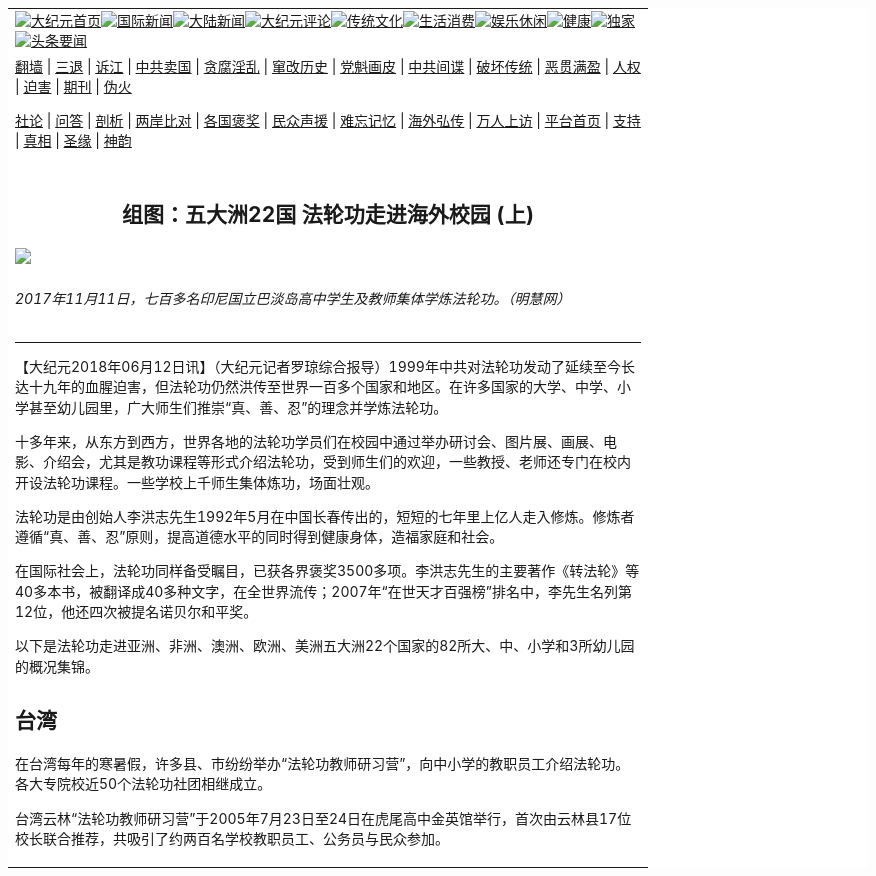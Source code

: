 <a name="1" id="1" target="_blank"></a><span id="1"></span>
<table align=center border="0"><tr><td colspan="2" VALIGN=TOP><a href="https://github.com/yezrrt3460/djy/blob/master/gb/nf1351518.md#1"><img src="https://raw.githubusercontent.com/yezrrt3460/www/master/t/djy/1.jpg" title="大纪元首页" alt="大纪元首页"></a><a href="https://github.com/yezrrt3460/djy/blob/master/gb/n24hr.md#1"><img src="https://raw.githubusercontent.com/yezrrt3460/www/master/t/djy/3.jpg" title="国际新闻" alt="国际新闻"></a><a href="https://github.com/yezrrt3460/djy/blob/master/gb/nsc413.md#1"><img src="https://raw.githubusercontent.com/yezrrt3460/www/master/t/djy/4.jpg" title="大陆新闻" alt="大陆新闻"></a><a href="https://github.com/yezrrt3460/djy/blob/master/gb/news392.md#1"><img src="https://raw.githubusercontent.com/yezrrt3460/www/master/t/djy/5.jpg" title="大纪元评论" alt="大纪元评论"></a><a href="https://github.com/yezrrt3460/djy/blob/master/gb/news2007.md#1"><img src="https://raw.githubusercontent.com/yezrrt3460/www/master/t/djy/6.jpg" title="传统文化" alt="传统文化"></a><a href="https://github.com/yezrrt3460/djy/blob/master/gb/news2008.md#1"><img src="https://raw.githubusercontent.com/yezrrt3460/www/master/t/djy/7.jpg" title="生活消费" alt="生活消费"></a><a href="https://github.com/yezrrt3460/djy/blob/master/gb/ncyule.md#1"><img src="https://raw.githubusercontent.com/yezrrt3460/www/master/t/djy/8.jpg" title="娱乐休闲" alt="娱乐休闲"></a><a href="https://github.com/yezrrt3460/djy/blob/master/gb/nsc1002.md#1"><img src="https://raw.githubusercontent.com/yezrrt3460/www/master/t/djy/9.jpg" title="健康" alt="健康"></a><a href="https://github.com/yezrrt3460/djy/blob/master/gb/nf6092.md#1"><img src="https://raw.githubusercontent.com/yezrrt3460/www/master/t/djy/10a.jpg" title="独家" alt="独家"></a><a href="https://github.com/yezrrt3460/djy/blob/master/gb/nf4514.md#1"><img src="https://raw.githubusercontent.com/yezrrt3460/www/master/t/djy/12a.jpg" title="头条要闻" alt="头条要闻"></a></td></tr>
<tr><td colspan="2" VALIGN=TOP><a target="_blank" href="https://github.com/yezrrt3460/www/blob/master/README.md?zsrh#1">翻墙</a> | <a target="_blank" href="https://github.com/yezrrt3460/djy/blob/master/gb/nf5657.md#1">三退</a> | <a target="_blank" href="https://github.com/yezrrt3460/djy/blob/master/gb/nf6124.md#1">诉江</a> | <a target="_blank" href="https://github.com/yezrrt3460/djy/blob/master/gb/nf1176117.md#1">中共卖国</a> | <a target="_blank" href="https://github.com/yezrrt3460/djy/blob/master/gb/nf5773.md#1">贪腐淫乱</a> | <a target="_blank" href="https://github.com/yezrrt3460/djy/blob/master/gb/nf1176115.md#1">窜改历史</a> | <a target="_blank" href="https://github.com/yezrrt3460/djy/blob/master/gb/nf1176107.md#1">党魁画皮</a> | <a target="_blank" href="https://github.com/yezrrt3460/djy/blob/master/gb/nf1320400.md#1">中共间谍</a> | <a target="_blank" href="https://github.com/yezrrt3460/djy/blob/master/gb/nf1176114.md#1">破坏传统</a> | <a target="_blank" href="https://github.com/yezrrt3460/ntdtv/blob/master/gb/prog447_1.md#1">恶贯满盈</a> | <a target="_blank" href="https://github.com/yezrrt3460/djy/blob/master/gb/ncid278.md#1">人权</a> | <a target="_blank" href="https://github.com/yezrrt3460/djy/blob/master/gb/nf1176111.md#1">迫害</a> | <a target="_blank" href="https://gitlab.com/szzdlab/mh-qikan/blob/master/README.md#1">期刊</a> | <a target="_blank" href="https://github.com/yezrrt3460/djy/blob/master/gb/nf5562.md#1">伪火</a></p><p><a target="_blank" href="https://github.com/yezrrt3460/djy/blob/master/gb/9p.md#1">社论</a> | <a target="_blank" href="https://github.com/yezrrt3460/djy/blob/master/gb/nf4378.md#1">问答</a> | <a target="_blank" href="https://github.com/yezrrt3460/djy/blob/master/gb/nf5792.md#1">剖析</a> | <a target="_blank" href="https://github.com/yezrrt3460/djy/blob/master/gb/nf5735.md#1">两岸比对</a> | <a target="_blank" href="https://github.com/yezrrt3460/djy/blob/master/gb/nf6119.md#1">各国褒奖</a> | <a target="_blank" href="https://github.com/yezrrt3460/djy/blob/master/gb/nf6120.md#1">民众声援</a> | <a target="_blank" href="https://github.com/yezrrt3460/djy/blob/master/gb/nf1188594.md#1">难忘记忆</a> | <a target="_blank" href="https://github.com/yezrrt3460/djy/blob/master/gb/nf3180.md#1">海外弘传</a> | <a target="_blank" href="https://github.com/yezrrt3460/djy/blob/master/gb/nf5410.md#1">万人上访</a> | <a target="_blank" href="https://github.com/yezrrt3460/www/blob/master/README.md?zsrh#1">平台首页</a> | <a target="_blank" href="https://github.com/yezrrt3460/djy/blob/master/gb/nf4386.md#1">支持</a> | <a target="_blank" href="https://github.com/yezrrt3460/djy/blob/master/gb/nf4389.md#1">真相</a> | <a target="_blank" href="https://github.com/yezrrt3460/djy/blob/master/gb/nf5790.md#1">圣缘</a> | <a target="_blank" href="https://github.com/yezrrt3460/djy/blob/master/gb/nf4786.md#1">神韵</a></td></tr>
<tr><td VALIGN=TOP width="626"><h2 align=center>组图：五大洲22国 法轮功走进海外校园 (上)</h2>
<img width="600" src="https://i.epochtimes.com/assets/uploads/2018/06/7db2293185df7b84a59ba883c0d11034-600x400.png" />
<h6>2017年11月11日，七百多名印尼国立巴淡岛高中学生及教师集体学炼法轮功。（明慧网）
</h6>
<hr>
	<p>【大纪元2018年06月12日讯】（大纪元记者罗琼综合报导）1999年中共对法轮功发动了延续至今长达十九年的血腥迫害，但法轮功仍然洪传至世界一百多个国家和地区。在许多国家的大学、中学、小学甚至幼儿园里，广大师生们推崇“真、善、忍”的理念并<ahref="https://github.com/yezrrt3460/djy/blob/master/gb/tag/%E5%AD%A6%E7%82%BC%E6%B3%95%E8%BD%AE%E5%8A%9F.md#1">学炼法轮功</a>。</p>
<p>十多年来，从东方到西方，世界各地的法轮功学员们在校园中通过举办研讨会、图片展、画展、电影、介绍会，尤其是教功课程等形式介绍法轮功，受到师生们的欢迎，一些教授、老师还专门在校内开设法轮功课程。一些<ahref="https://github.com/yezrrt3460/djy/blob/master/gb/tag/%E5%AD%A6%E6%A0%A1.md#1">学校</a>上千师生集体炼功，场面壮观。</p>
<p>法轮功是由创始人李洪志先生1992年5月在中国长春传出的，短短的七年里上亿人走入修炼。修炼者遵循“真、善、忍”原则，提高道德水平的同时得到健康身体，造福家庭和社会。</p>
<p>在国际社会上，法轮功同样备受瞩目，已获各界褒奖3500多项。李洪志先生的主要著作《转法轮》等40多本书，被翻译成40多种文字，在全世界流传；2007年“在世天才百强榜”排名中，李先生名列第12位，他还四次被提名诺贝尔和平奖。</p>
<p>以下是法轮功走进亚洲、非洲、澳洲、欧洲、美洲五大洲22个国家的82所大、中、小学和3所幼儿园的概况集锦。</p>
<h2>台湾</h2>
<p>在台湾每年的寒暑假，许多县、市纷纷举办“法轮功教师研习营”，向中小学的教职员工介绍法轮功。各大专院校近50个法轮功社团相继成立。</p>
<p>台湾云林“法轮功教师研习营”于2005年7月23日至24日在虎尾高中金英馆举行，首次由云林县17位校长联合推荐，共吸引了约两百名<ahref="https://github.com/yezrrt3460/djy/blob/master/gb/tag/%E5%AD%A6%E6%A0%A1.md#1">学校</a>教职员工、公务员与民众参加。</p>